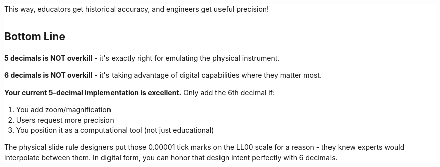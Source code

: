 This way, educators get historical accuracy, and engineers get useful precision!

## Bottom Line

**5 decimals is NOT overkill** - it's exactly right for emulating the physical instrument.

**6 decimals is NOT overkill** - it's taking advantage of digital capabilities where they matter most.

**Your current 5-decimal implementation is excellent.** Only add the 6th decimal if:
1. You add zoom/magnification
2. Users request more precision
3. You position it as a computational tool (not just educational)

The physical slide rule designers put those 0.00001 tick marks on the LL00 scale for a reason - they knew experts would interpolate between them. In digital form, you can honor that design intent perfectly with 6 decimals.
